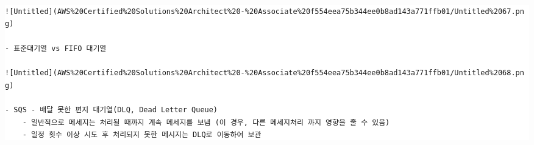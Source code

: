     ![Untitled](AWS%20Certified%20Solutions%20Architect%20-%20Associate%20f554eea75b344ee0b8ad143a771ffb01/Untitled%2067.png)
    
    - 표준대기열 vs FIFO 대기열
    
    ![Untitled](AWS%20Certified%20Solutions%20Architect%20-%20Associate%20f554eea75b344ee0b8ad143a771ffb01/Untitled%2068.png)
    
    - SQS - 배달 못한 편지 대기열(DLQ, Dead Letter Queue)
        - 일반적으로 메세지는 처리될 때까지 계속 메세지를 보냄 (이 경우, 다른 메세지처리 까지 영향을 줄 수 있음)
        - 일정 횟수 이상 시도 후 처리되지 못한 메시지는 DLQ로 이동하여 보관
        